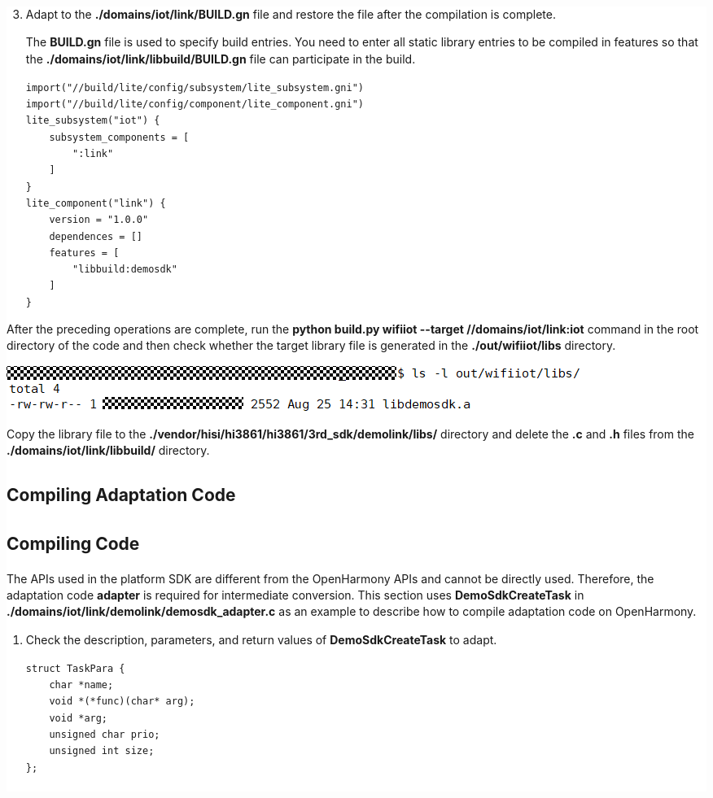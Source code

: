 3.  Adapt to the  **./domains/iot/link/BUILD.gn**  file and restore the file after the compilation is complete.

    The  **BUILD.gn**  file is used to specify build entries. You need to enter all static library entries to be compiled in features so that the  **./domains/iot/link/libbuild/BUILD.gn**  file can participate in the build.

    ```
    import("//build/lite/config/subsystem/lite_subsystem.gni")
    import("//build/lite/config/component/lite_component.gni")
    lite_subsystem("iot") {
        subsystem_components = [
            ":link"
        ]
    }
    lite_component("link") {
        version = "1.0.0"
        dependences = []
        features = [
            "libbuild:demosdk"
        ]
    }
    ```


After the preceding operations are complete, run the  **python build.py wifiiot --target //domains/iot/link:iot**  command in the root directory of the code and then check whether the target library file is generated in the  **./out/wifiiot/libs**  directory.

![](figures/en-us_image_0000001054385319.png)

Copy the library file to the  **./vendor/hisi/hi3861/hi3861/3rd\_sdk/demolink/libs/**  directory and delete the  **.c**  and  **.h**  files from the  **./domains/iot/link/libbuild/**  directory.

## Compiling Adaptation Code<a name="en-us_topic_0000001051612018_section3984721113613"></a>

## Compiling Code<a name="en-us_topic_0000001051612018_section830417531286"></a>

The APIs used in the platform SDK are different from the OpenHarmony APIs and cannot be directly used. Therefore, the adaptation code  **adapter**  is required for intermediate conversion. This section uses  **DemoSdkCreateTask**  in  **./domains/iot/link/demolink/demosdk\_adapter.c**  as an example to describe how to compile adaptation code on OpenHarmony.

1.  Check the description, parameters, and return values of  **DemoSdkCreateTask**  to adapt.

    ```
    struct TaskPara {
        char *name;
        void *(*func)(char* arg);
        void *arg;
        unsigned char prio;
        unsigned int size;
    };
    